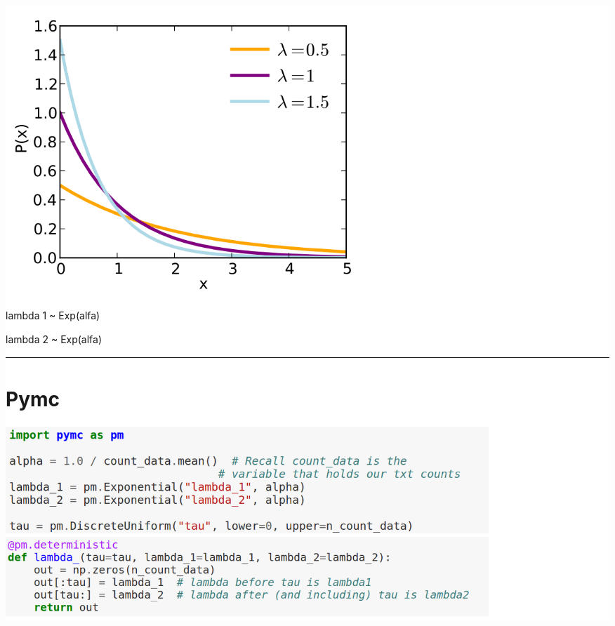 <img src="pics/exp.png" alt="Drawing" style="width: 60%"/>

lambda 1 ~ Exp(alfa)

lambda 2 ~ Exp(alfa)

---

Pymc
====

<img src="pics/pymc1.png" alt="Drawing" style="width: 80%"/>

<img src="pics/pymc2.png" alt="Drawing" style="width: 80%"/>

